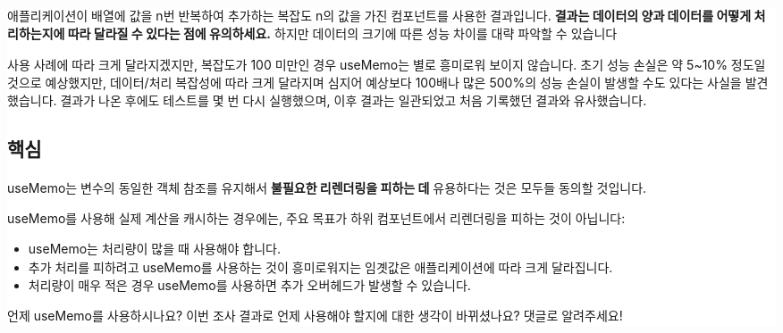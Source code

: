 애플리케이션이 배열에 값을 n번 반복하여 추가하는 복잡도 n의 값을 가진 컴포넌트를 사용한 결과입니다.
**결과는 데이터의 양과 데이터를 어떻게 처리하는지에 따라 달라질 수 있다는 점에 유의하세요.**
하지만 데이터의 크기에 따른 성능 차이를 대략 파악할 수 있습니다

사용 사례에 따라 크게 달라지겠지만, 복잡도가 100 미만인 경우 useMemo는 별로 흥미로워 보이지 않습니다.
초기 성능 손실은 약 5~10% 정도일 것으로 예상했지만, 데이터/처리 복잡성에 따라 크게 달라지며 심지어 예상보다 100배나 많은 500%의 성능 손실이 발생할 수도 있다는 사실을 발견했습니다.
결과가 나온 후에도 테스트를 몇 번 다시 실행했으며, 이후 결과는 일관되었고 처음 기록했던 결과와 유사했습니다.

## 핵심

useMemo는 변수의 동일한 객체 참조를 유지해서 **불필요한 리렌더링을 피하는 데** 유용하다는 것은 모두들 동의할 것입니다.

useMemo를 사용해 실제 계산을 캐시하는 경우에는, 주요 목표가 하위 컴포넌트에서 리렌더링을 피하는 것이 아닙니다:

- useMemo는 처리량이 많을 때 사용해야 합니다.
- 추가 처리를 피하려고 useMemo를 사용하는 것이 흥미로워지는 임곗값은 애플리케이션에 따라 크게 달라집니다.
- 처리량이 매우 적은 경우 useMemo를 사용하면 추가 오버헤드가 발생할 수 있습니다.

언제 useMemo를 사용하시나요?
이번 조사 결과로 언제 사용해야 할지에 대한 생각이 바뀌셨나요?
댓글로 알려주세요!
